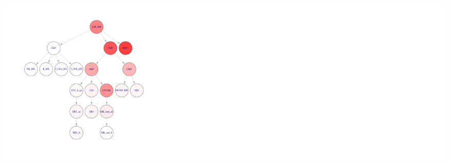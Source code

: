 <img src="https://github.com/guanjue/vision_index_set/blob/master/signal_tree/207.signal_list.txt1_1_1_1_0_0_0_0_0_1_0_1_0_0_0_0_0_0.tree.png" width="300"/>